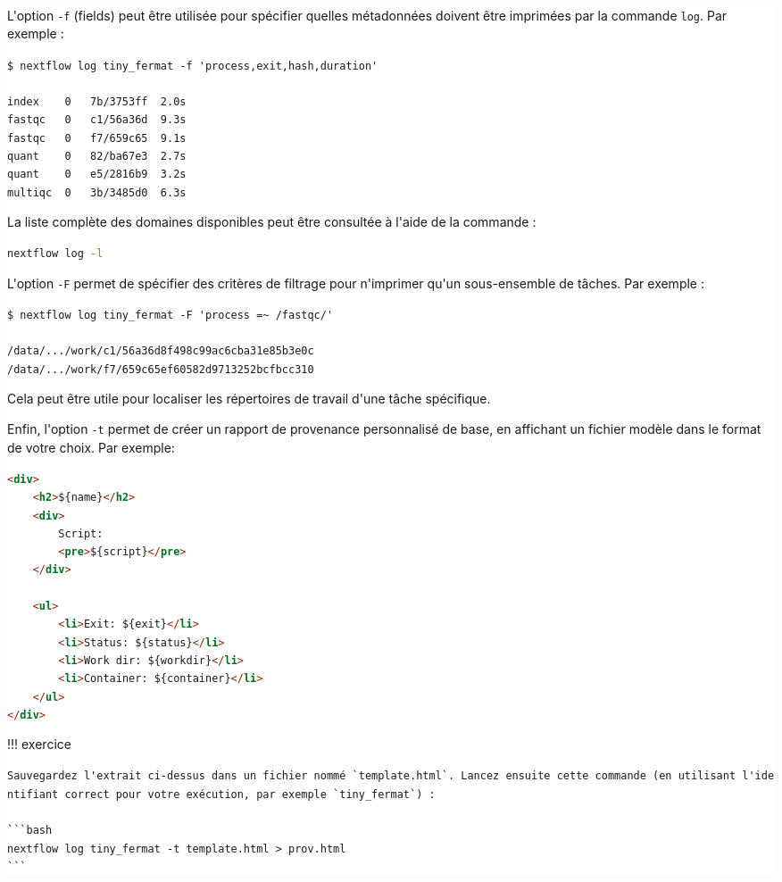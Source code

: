 L'option `-f` (fields) peut être utilisée pour spécifier quelles métadonnées doivent être imprimées par la commande `log`. Par exemple :

```console
$ nextflow log tiny_fermat -f 'process,exit,hash,duration'

index    0   7b/3753ff  2.0s
fastqc   0   c1/56a36d  9.3s
fastqc   0   f7/659c65  9.1s
quant    0   82/ba67e3  2.7s
quant    0   e5/2816b9  3.2s
multiqc  0   3b/3485d0  6.3s
```

La liste complète des domaines disponibles peut être consultée à l'aide de la commande :

```bash
nextflow log -l
```

L'option `-F` permet de spécifier des critères de filtrage pour n'imprimer qu'un sous-ensemble de tâches. Par exemple :

```console
$ nextflow log tiny_fermat -F 'process =~ /fastqc/'

/data/.../work/c1/56a36d8f498c99ac6cba31e85b3e0c
/data/.../work/f7/659c65ef60582d9713252bcfbcc310
```

Cela peut être utile pour localiser les répertoires de travail d'une tâche spécifique.

Enfin, l'option `-t` permet de créer un rapport de provenance personnalisé de base, en affichant un fichier modèle dans le format de votre choix. Par exemple:

```html
<div>
    <h2>${name}</h2>
    <div>
        Script:
        <pre>${script}</pre>
    </div>

    <ul>
        <li>Exit: ${exit}</li>
        <li>Status: ${status}</li>
        <li>Work dir: ${workdir}</li>
        <li>Container: ${container}</li>
    </ul>
</div>
```

!!! exercice

    Sauvegardez l'extrait ci-dessus dans un fichier nommé `template.html`. Lancez ensuite cette commande (en utilisant l'identifiant correct pour votre exécution, par exemple `tiny_fermat`) :

    ```bash
    nextflow log tiny_fermat -t template.html > prov.html
    ```
